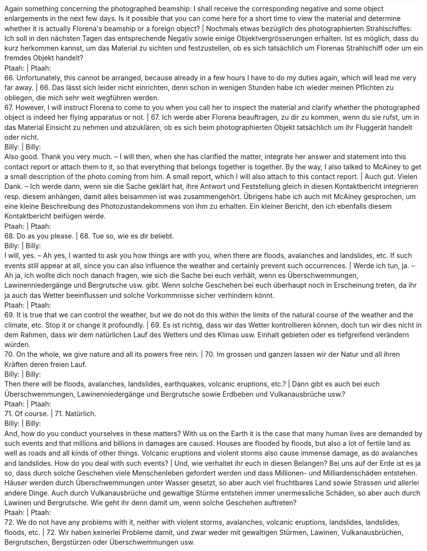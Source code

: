 Again something concerning the photographed beamship: I shall receive the corresponding negative and some object enlargements in the next few days. Is it possible that you can come here for a short time to view the material and determine whether it is actually Florena's beamship or a foreign object?  | Nochmals etwas bezüglich des photographierten Strahlschiffes: Ich soll in den nächsten Tagen das entsprechende Negativ sowie einige Objektvergrösserungen erhalten. Ist es möglich, dass du kurz herkommen kannst, um das Material zu sichten und festzustellen, ob es sich tatsächlich um Florenas Strahlschiff oder um ein fremdes Objekt handelt?   
Ptaah:  | Ptaah:   
66. Unfortunately, this cannot be arranged, because already in a few hours I have to do my duties again, which will lead me very far away.  | 66. Das lässt sich leider nicht einrichten, denn schon in wenigen Stunden habe ich wieder meinen Pflichten zu obliegen, die mich sehr weit wegführen werden.   
67. However, I will instruct Florena to come to you when you call her to inspect the material and clarify whether the photographed object is indeed her flying apparatus or not.  | 67. Ich werde aber Florena beauftragen, zu dir zu kommen, wenn du sie rufst, um in das Material Einsicht zu nehmen und abzuklären, ob es sich beim photographierten Objekt tatsächlich um ihr Fluggerät handelt oder nicht.   
Billy:  | Billy:   
Also good. Thank you very much. – I will then, when she has clarified the matter, integrate her answer and statement into this contact report or attach them to it, so that everything that belongs together is together. By the way, I also talked to McAiney to get a small description of the photo coming from him. A small report, which I will also attach to this contact report.  | Auch gut. Vielen Dank. – Ich werde dann, wenn sie die Sache geklärt hat, ihre Antwort und Feststellung gleich in diesen Kontaktbericht integrieren resp. diesem anhängen, damit alles beisammen ist was zusammengehört. Übrigens habe ich auch mit McAiney gesprochen, um eine kleine Beschreibung des Photozustandekommens von ihm zu erhalten. Ein kleiner Bericht, den ich ebenfalls diesem Kontaktbericht beifügen werde.   
Ptaah:  | Ptaah:   
68. Do as you please.  | 68. Tue so, wie es dir beliebt.   
Billy:  | Billy:   
I will, yes. – Ah yes, I wanted to ask you how things are with you, when there are floods, avalanches and landslides, etc. If such events still appear at all, since you can also influence the weather and certainly prevent such occurrences.  | Werde ich tun, ja. – Ah ja, ich wollte dich noch danach fragen, wie sich die Sache bei euch verhält, wenn es Überschwemmungen, Lawinenniedergänge und Bergrutsche usw. gibt. Wenn solche Geschehen bei euch überhaupt noch in Erscheinung treten, da ihr ja auch das Wetter beeinflussen und solche Vorkommnisse sicher verhindern könnt.   
Ptaah:  | Ptaah:   
69. It is true that we can control the weather, but we do not do this within the limits of the natural course of the weather and the climate, etc. Stop it or change it profoundly.  | 69. Es ist richtig, dass wir das Wetter kontrollieren können, doch tun wir dies nicht in dem Rahmen, dass wir dem natürlichen Lauf des Wetters und des Klimas usw. Einhalt gebieten oder es tiefgreifend verändern würden.   
70. On the whole, we give nature and all its powers free rein.  | 70. Im grossen und ganzen lassen wir der Natur und all ihren Kräften deren freien Lauf.   
Billy:  | Billy:   
Then there will be floods, avalanches, landslides, earthquakes, volcanic eruptions, etc.?  | Dann gibt es auch bei euch Überschwemmungen, Lawinenniedergänge und Bergrutsche sowie Erdbeben und Vulkanausbrüche usw.?   
Ptaah:  | Ptaah:   
71. Of course.  | 71. Natürlich.   
Billy:  | Billy:   
And, how do you conduct yourselves in these matters? With us on the Earth it is the case that many human lives are demanded by such events and that millions and billions in damages are caused. Houses are flooded by floods, but also a lot of fertile land as well as roads and all kinds of other things. Volcanic eruptions and violent storms also cause immense damage, as do avalanches and landslides. How do you deal with such events?  | Und, wie verhaltet ihr euch in diesen Belangen? Bei uns auf der Erde ist es ja so, dass durch solche Geschehen viele Menschenleben gefordert werden und dass Millionen- und Milliardenschäden entstehen. Häuser werden durch Überschwemmungen unter Wasser gesetzt, so aber auch viel fruchtbares Land sowie Strassen und allerlei andere Dinge. Auch durch Vulkanausbrüche und gewaltige Stürme entstehen immer unermessliche Schäden, so aber auch durch Lawinen und Bergrutsche. Wie geht ihr denn damit um, wenn solche Geschehen auftreten?   
Ptaah:  | Ptaah:   
72. We do not have any problems with it, neither with violent storms, avalanches, volcanic eruptions, landslides, landslides, floods, etc.  | 72. Wir haben keinerlei Probleme damit, und zwar weder mit gewaltigen Stürmen, Lawinen, Vulkanausbrüchen, Bergrutschen, Bergstürzen oder Überschwemmungen usw.   